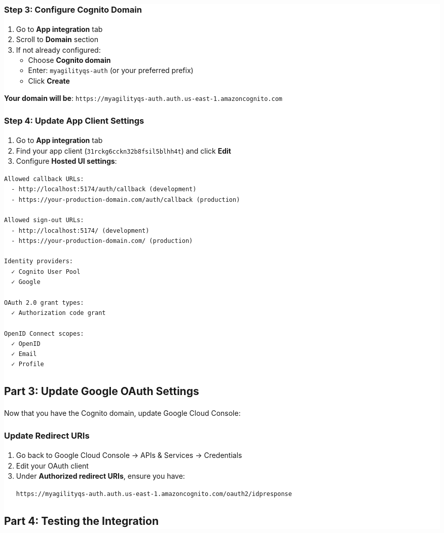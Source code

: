 ### Step 3: Configure Cognito Domain

1. Go to **App integration** tab
2. Scroll to **Domain** section
3. If not already configured:
   - Choose **Cognito domain**
   - Enter: `myagilityqs-auth` (or your preferred prefix)
   - Click **Create**

**Your domain will be**: `https://myagilityqs-auth.auth.us-east-1.amazoncognito.com`

### Step 4: Update App Client Settings

1. Go to **App integration** tab
2. Find your app client (`31rckg6cckn32b8fsil5blhh4t`) and click **Edit**
3. Configure **Hosted UI settings**:

```
Allowed callback URLs:
  - http://localhost:5174/auth/callback (development)
  - https://your-production-domain.com/auth/callback (production)

Allowed sign-out URLs:
  - http://localhost:5174/ (development)
  - https://your-production-domain.com/ (production)

Identity providers:
  ✓ Cognito User Pool
  ✓ Google

OAuth 2.0 grant types:
  ✓ Authorization code grant

OpenID Connect scopes:
  ✓ OpenID
  ✓ Email
  ✓ Profile
```

## Part 3: Update Google OAuth Settings

Now that you have the Cognito domain, update Google Cloud Console:

### Update Redirect URIs

1. Go back to Google Cloud Console → APIs & Services → Credentials
2. Edit your OAuth client
3. Under **Authorized redirect URIs**, ensure you have:
   ```
   https://myagilityqs-auth.auth.us-east-1.amazoncognito.com/oauth2/idpresponse
   ```

## Part 4: Testing the Integration
